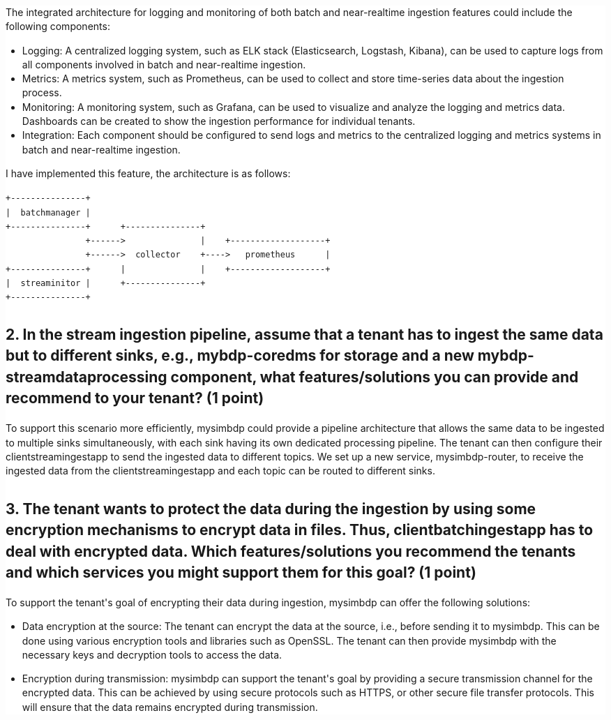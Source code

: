 The integrated architecture for logging and monitoring of both batch and near-realtime ingestion features could include the following components:
* Logging: A centralized logging system, such as ELK stack (Elasticsearch, Logstash, Kibana), can be used to capture logs from all components involved in batch and near-realtime ingestion. 
* Metrics: A metrics system, such as Prometheus, can be used to collect and store time-series data about the ingestion process.
* Monitoring: A monitoring system, such as Grafana, can be used to visualize and analyze the logging and metrics data. Dashboards can be created to show the ingestion performance for individual tenants.
* Integration: Each component should be configured to send logs and metrics to the centralized logging and metrics systems in batch and near-realtime ingestion.

I have implemented this feature, the architecture is as follows:
```
+---------------+
|  batchmanager |
+---------------+      +---------------+
                +------>               |    +-------------------+
                +------>  collector    +---->   prometheus      |
+---------------+      |               |    +-------------------+
|  streaminitor |      +---------------+
+---------------+
```

## 2. In the stream ingestion pipeline, assume that a tenant has to ingest the same data but to different sinks, e.g., mybdp-coredms for storage and a new mybdp-streamdataprocessing component, what features/solutions you can provide and recommend to your tenant? (1 point)


To support this scenario more efficiently, mysimbdp could provide a pipeline architecture that allows the same data to be ingested to multiple sinks simultaneously, with each sink having its own dedicated processing pipeline. The tenant can then configure their clientstreamingestapp to send the ingested data to different topics. We set up a new service, mysimbdp-router, to receive the ingested data from the clientstreamingestapp and each topic can be routed to different sinks.



## 3. The tenant wants to protect the data during the ingestion by using some encryption mechanisms to encrypt data in files. Thus, clientbatchingestapp has to deal with encrypted data. Which features/solutions you recommend the tenants and which services you might support them for this goal? (1 point)

To support the tenant's goal of encrypting their data during ingestion, mysimbdp can offer the following solutions:

* Data encryption at the source: The tenant can encrypt the data at the source, i.e., before sending it to mysimbdp. This can be done using various encryption tools and libraries such as OpenSSL. The tenant can then provide mysimbdp with the necessary keys and decryption tools to access the data.

* Encryption during transmission: mysimbdp can support the tenant's goal by providing a secure transmission channel for the encrypted data. This can be achieved by using secure protocols such as HTTPS, or other secure file transfer protocols. This will ensure that the data remains encrypted during transmission.
